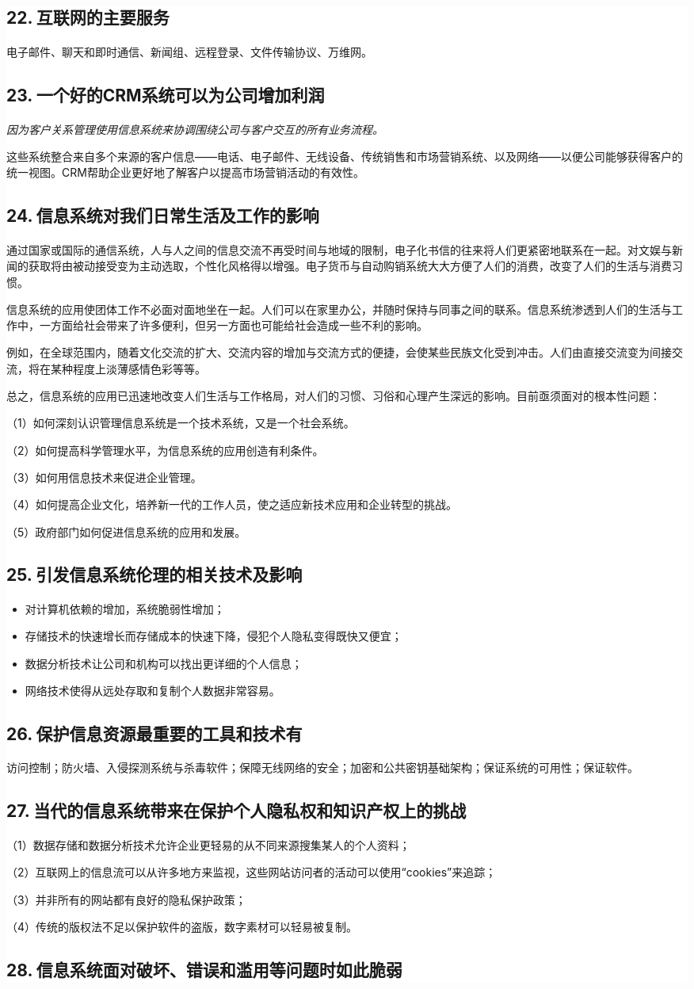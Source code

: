 ## 22. 互联网的主要服务

电子邮件、聊天和即时通信、新闻组、远程登录、文件传输协议、万维网。

## 23. 一个好的CRM系统可以为公司增加利润

*因为客户关系管理使用信息系统来协调围绕公司与客户交互的所有业务流程。*

这些系统整合来自多个来源的客户信息——电话、电子邮件、无线设备、传统销售和市场营销系统、以及网络——以便公司能够获得客户的统一视图。CRM帮助企业更好地了解客户以提高市场营销活动的有效性。

## 24. 信息系统对我们日常生活及工作的影响

通过国家或国际的通信系统，人与人之间的信息交流不再受时间与地域的限制，电子化书信的往来将人们更紧密地联系在一起。对文娱与新闻的获取将由被动接受变为主动选取，个性化风格得以增强。电子货币与自动购销系统大大方便了人们的消费，改变了人们的生活与消费习惯。

信息系统的应用使团体工作不必面对面地坐在一起。人们可以在家里办公，并随时保持与同事之间的联系。信息系统渗透到人们的生活与工作中，一方面给社会带来了许多便利，但另一方面也可能给社会造成一些不利的影响。

​		例如，在全球范围内，随着文化交流的扩大、交流内容的增加与交流方式的便捷，会使某些民族文化受到冲击。人们由直接交流变为间接交流，将在某种程度上淡薄感情色彩等等。

​		总之，信息系统的应用已迅速地改变人们生活与工作格局，对人们的习惯、习俗和心理产生深远的影响。目前亟须面对的根本性问题：

（1）如何深刻认识管理信息系统是一个技术系统，又是一个社会系统。

（2）如何提高科学管理水平，为信息系统的应用创造有利条件。

（3）如何用信息技术来促进企业管理。

（4）如何提高企业文化，培养新一代的工作人员，使之适应新技术应用和企业转型的挑战。

（5）政府部门如何促进信息系统的应用和发展。



## 25. 引发信息系统伦理的相关技术及影响

- 对计算机依赖的增加，系统脆弱性增加；

- 存储技术的快速增长而存储成本的快速下降，侵犯个人隐私变得既快又便宜；
- 数据分析技术让公司和机构可以找出更详细的个人信息；
- 网络技术使得从远处存取和复制个人数据非常容易。

## 26. 保护信息资源最重要的工具和技术有

访问控制；防火墙、入侵探测系统与杀毒软件；保障无线网络的安全；加密和公共密钥基础架构；保证系统的可用性；保证软件。

## 27. 当代的信息系统带来在保护个人隐私权和知识产权上的挑战

（1）数据存储和数据分析技术允许企业更轻易的从不同来源搜集某人的个人资料；

（2）互联网上的信息流可以从许多地方来监视，这些网站访问者的活动可以使用“cookies”来追踪；

（3）并非所有的网站都有良好的隐私保护政策；

（4）传统的版权法不足以保护软件的盗版，数字素材可以轻易被复制。

## 28. 信息系统面对破坏、错误和滥用等问题时如此脆弱
